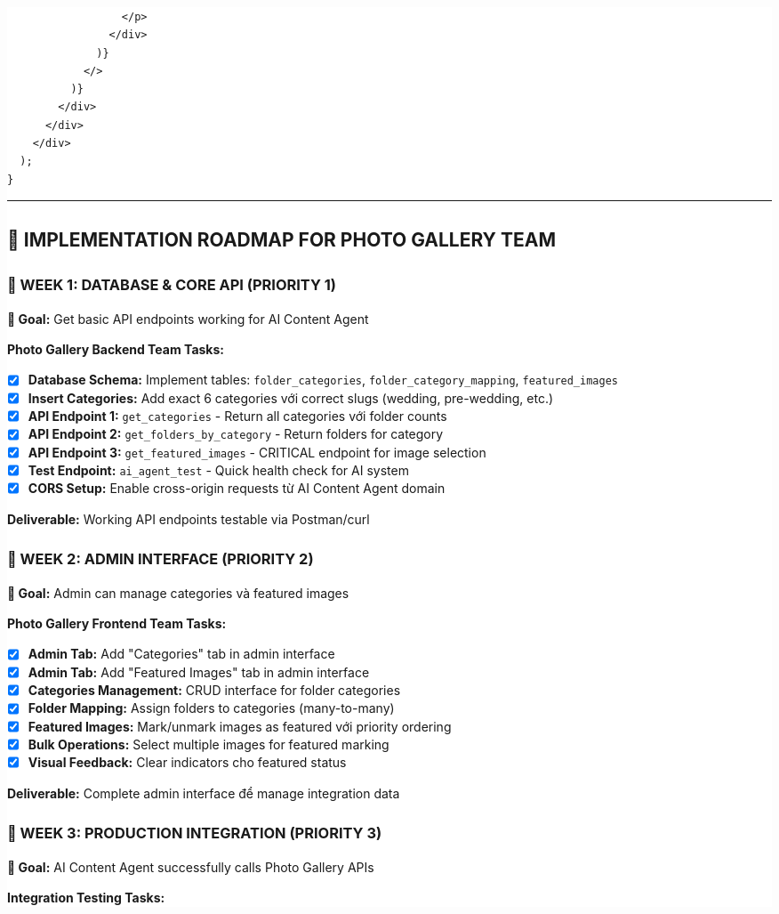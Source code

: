 ```tsx
                  </p>
                </div>
              )}
            </>
          )}
        </div>
      </div>
    </div>
  );
}
```

---

## 📅 IMPLEMENTATION ROADMAP FOR PHOTO GALLERY TEAM

### 🚀 WEEK 1: DATABASE & CORE API (PRIORITY 1)

**🎯 Goal:** Get basic API endpoints working for AI Content Agent

**Photo Gallery Backend Team Tasks:**

- [x] **Database Schema:** Implement tables: `folder_categories`, `folder_category_mapping`, `featured_images`
- [x] **Insert Categories:** Add exact 6 categories với correct slugs (wedding, pre-wedding, etc.)
- [x] **API Endpoint 1:** `get_categories` - Return all categories với folder counts
- [x] **API Endpoint 2:** `get_folders_by_category` - Return folders for category
- [x] **API Endpoint 3:** `get_featured_images` - CRITICAL endpoint for image selection
- [x] **Test Endpoint:** `ai_agent_test` - Quick health check for AI system
- [x] **CORS Setup:** Enable cross-origin requests từ AI Content Agent domain

**Deliverable:** Working API endpoints testable via Postman/curl

### 🎨 WEEK 2: ADMIN INTERFACE (PRIORITY 2)

**🎯 Goal:** Admin can manage categories và featured images

**Photo Gallery Frontend Team Tasks:**

- [x] **Admin Tab:** Add "Categories" tab in admin interface
- [x] **Admin Tab:** Add "Featured Images" tab in admin interface
- [x] **Categories Management:** CRUD interface for folder categories
- [x] **Folder Mapping:** Assign folders to categories (many-to-many)
- [x] **Featured Images:** Mark/unmark images as featured với priority ordering
- [x] **Bulk Operations:** Select multiple images for featured marking
- [x] **Visual Feedback:** Clear indicators cho featured status

**Deliverable:** Complete admin interface để manage integration data

### 🔗 WEEK 3: PRODUCTION INTEGRATION (PRIORITY 3)

**🎯 Goal:** AI Content Agent successfully calls Photo Gallery APIs

**Integration Testing Tasks:**
